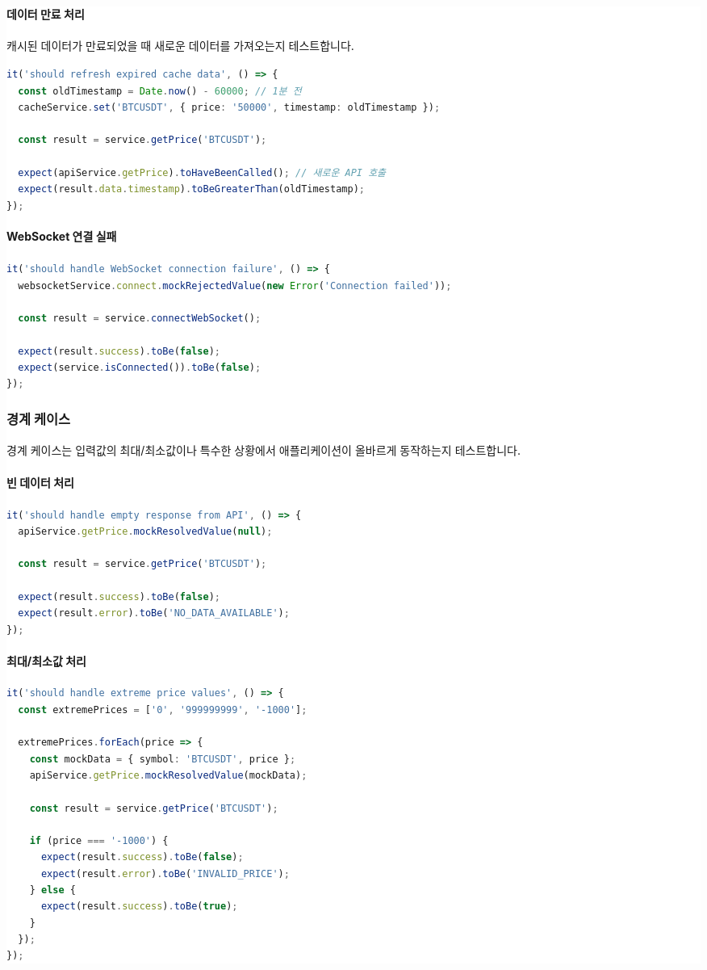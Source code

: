 #### 데이터 만료 처리
캐시된 데이터가 만료되었을 때 새로운 데이터를 가져오는지 테스트합니다.

```typescript
it('should refresh expired cache data', () => {
  const oldTimestamp = Date.now() - 60000; // 1분 전
  cacheService.set('BTCUSDT', { price: '50000', timestamp: oldTimestamp });
  
  const result = service.getPrice('BTCUSDT');
  
  expect(apiService.getPrice).toHaveBeenCalled(); // 새로운 API 호출
  expect(result.data.timestamp).toBeGreaterThan(oldTimestamp);
});
```

#### WebSocket 연결 실패
```typescript
it('should handle WebSocket connection failure', () => {
  websocketService.connect.mockRejectedValue(new Error('Connection failed'));
  
  const result = service.connectWebSocket();
  
  expect(result.success).toBe(false);
  expect(service.isConnected()).toBe(false);
});
```

### 경계 케이스

경계 케이스는 입력값의 최대/최소값이나 특수한 상황에서 애플리케이션이 올바르게 동작하는지 테스트합니다.

#### 빈 데이터 처리
```typescript
it('should handle empty response from API', () => {
  apiService.getPrice.mockResolvedValue(null);
  
  const result = service.getPrice('BTCUSDT');
  
  expect(result.success).toBe(false);
  expect(result.error).toBe('NO_DATA_AVAILABLE');
});
```

#### 최대/최소값 처리
```typescript
it('should handle extreme price values', () => {
  const extremePrices = ['0', '999999999', '-1000'];
  
  extremePrices.forEach(price => {
    const mockData = { symbol: 'BTCUSDT', price };
    apiService.getPrice.mockResolvedValue(mockData);
    
    const result = service.getPrice('BTCUSDT');
    
    if (price === '-1000') {
      expect(result.success).toBe(false);
      expect(result.error).toBe('INVALID_PRICE');
    } else {
      expect(result.success).toBe(true);
    }
  });
});
```
